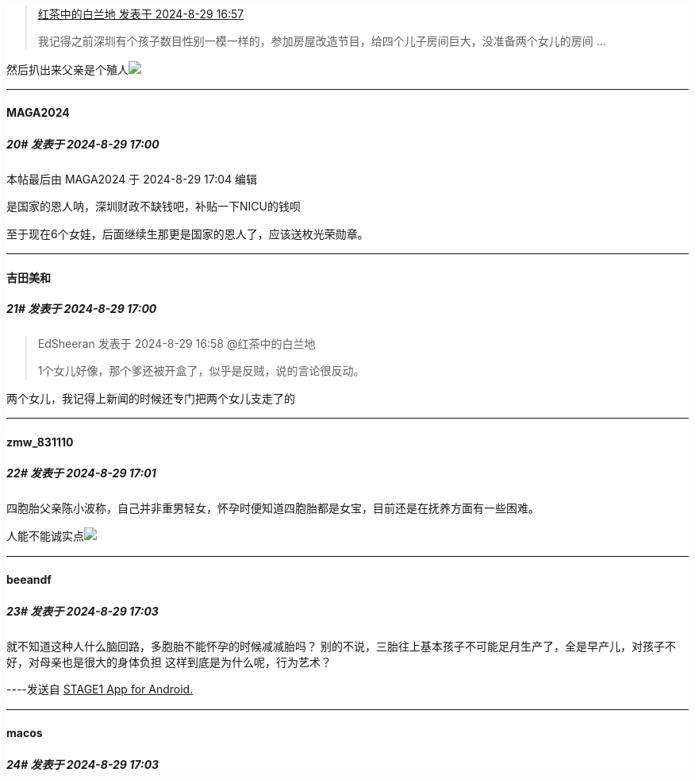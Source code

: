 <blockquote><a href="httphttps://bbs.saraba1st.com/2b/forum.php?mod=redirect&amp;goto=findpost&amp;pid=66055126&amp;ptid=2197182" target="_blank">红茶中的白兰地 发表于 2024-8-29 16:57</a>

我记得之前深圳有个孩子数目性别一模一样的，参加房屋改造节目，给四个儿子房间巨大，没准备两个女儿的房间 ...</blockquote>
然后扒出来父亲是个殖人<img src="https://static.saraba1st.com/image/smiley/face2017/047.png" referrerpolicy="no-referrer">

*****

####  MAGA2024  
##### 20#       发表于 2024-8-29 17:00

 本帖最后由 MAGA2024 于 2024-8-29 17:04 编辑 

是国家的恩人呐，深圳财政不缺钱吧，补贴一下NICU的钱呗

至于现在6个女娃，后面继续生那更是国家的恩人了，应该送枚光荣勋章。

*****

####  吉田美和  
##### 21#       发表于 2024-8-29 17:00

<blockquote>EdSheeran 发表于 2024-8-29 16:58
@红茶中的白兰地

1个女儿好像，那个爹还被开盒了，似乎是反贼，说的言论很反动。

</blockquote>
两个女儿，我记得上新闻的时候还专门把两个女儿支走了的

*****

####  zmw_831110  
##### 22#       发表于 2024-8-29 17:01

四胞胎父亲陈小波称，自己并非重男轻女，怀孕时便知道四胞胎都是女宝，目前还是在抚养方面有一些困难。

人能不能诚实点<img src="https://static.saraba1st.com/image/smiley/face2017/067.png" referrerpolicy="no-referrer">

*****

####  beeandf  
##### 23#       发表于 2024-8-29 17:03

就不知道这种人什么脑回路，多胞胎不能怀孕的时候减减胎吗？
别的不说，三胎往上基本孩子不可能足月生产了，全是早产儿，对孩子不好，对母亲也是很大的身体负担
这样到底是为什么呢，行为艺术？

----发送自 [STAGE1 App for Android.](http://stage1.5j4m.com/?1.37)

*****

####  macos  
##### 24#       发表于 2024-8-29 17:03

